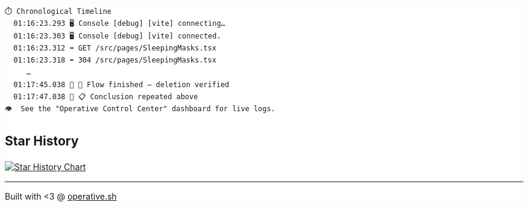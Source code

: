 ```text
⏱️ Chronological Timeline
  01:16:23.293 🖥️ Console [debug] [vite] connecting…
  01:16:23.303 🖥️ Console [debug] [vite] connected.
  01:16:23.312 ➡️ GET /src/pages/SleepingMasks.tsx
  01:16:23.318 ⬅️ 304 /src/pages/SleepingMasks.tsx
     …
  01:17:45.038 🤖 🏁 Flow finished – deletion verified
  01:17:47.038 🤖 📋 Conclusion repeated above
👁️  See the "Operative Control Center" dashboard for live logs.
```

## Star History

[![Star History Chart](https://api.star-history.com/svg?repos=Operative-Sh/web-eval-agent&type=Date)](https://www.star-history.com/#Operative-Sh/web-eval-agent&Date)


---

Built with <3 @ [operative.sh](https://www.operative.sh)
